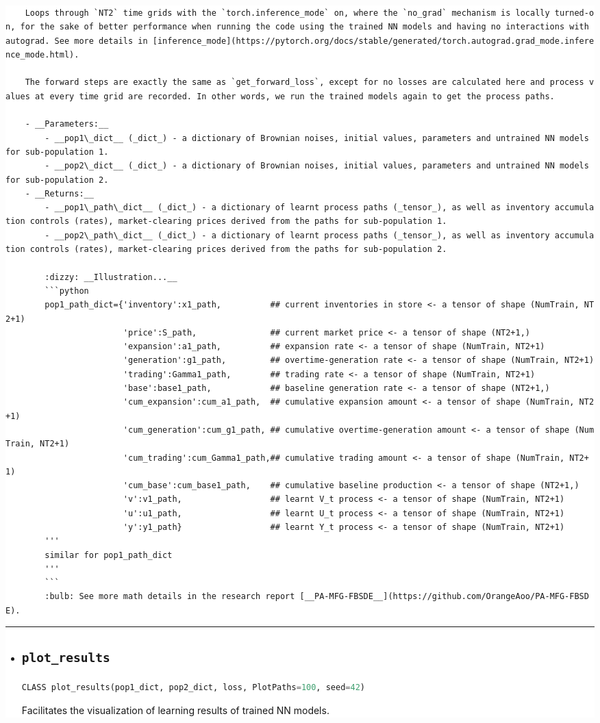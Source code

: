        Loops through `NT2` time grids with the `torch.inference_mode` on, where the `no_grad` mechanism is locally turned-on, for the sake of better performance when running the code using the trained NN models and having no interactions with autograd. See more details in [inference_mode](https://pytorch.org/docs/stable/generated/torch.autograd.grad_mode.inference_mode.html).

        The forward steps are exactly the same as `get_forward_loss`, except for no losses are calculated here and process values at every time grid are recorded. In other words, we run the trained models again to get the process paths. 

        - __Parameters:__ 
            - __pop1\_dict__ (_dict_) - a dictionary of Brownian noises, initial values, parameters and untrained NN models for sub-population 1. 
            - __pop2\_dict__ (_dict_) - a dictionary of Brownian noises, initial values, parameters and untrained NN models for sub-population 2. 
        - __Returns:__
            - __pop1\_path\_dict__ (_dict_) - a dictionary of learnt process paths (_tensor_), as well as inventory accumulation controls (rates), market-clearing prices derived from the paths for sub-population 1. 
            - __pop2\_path\_dict__ (_dict_) - a dictionary of learnt process paths (_tensor_), as well as inventory accumulation controls (rates), market-clearing prices derived from the paths for sub-population 2. 
            
            :dizzy: __Illustration...__
            ```python
            pop1_path_dict={'inventory':x1_path,          ## current inventories in store <- a tensor of shape (NumTrain, NT2+1)
                            'price':S_path,               ## current market price <- a tensor of shape (NT2+1,)
                            'expansion':a1_path,          ## expansion rate <- a tensor of shape (NumTrain, NT2+1)
                            'generation':g1_path,         ## overtime-generation rate <- a tensor of shape (NumTrain, NT2+1)
                            'trading':Gamma1_path,        ## trading rate <- a tensor of shape (NumTrain, NT2+1)
                            'base':base1_path,            ## baseline generation rate <- a tensor of shape (NT2+1,)
                            'cum_expansion':cum_a1_path,  ## cumulative expansion amount <- a tensor of shape (NumTrain, NT2+1)
                            'cum_generation':cum_g1_path, ## cumulative overtime-generation amount <- a tensor of shape (NumTrain, NT2+1)
                            'cum_trading':cum_Gamma1_path,## cumulative trading amount <- a tensor of shape (NumTrain, NT2+1)
                            'cum_base':cum_base1_path,    ## cumulative baseline production <- a tensor of shape (NT2+1,)
                            'v':v1_path,                  ## learnt V_t process <- a tensor of shape (NumTrain, NT2+1)
                            'u':u1_path,                  ## learnt U_t process <- a tensor of shape (NumTrain, NT2+1)
                            'y':y1_path}                  ## learnt Y_t process <- a tensor of shape (NumTrain, NT2+1)
            '''
            similar for pop1_path_dict
            '''
            ```
            :bulb: See more math details in the research report [__PA-MFG-FBSDE__](https://github.com/OrangeAoo/PA-MFG-FBSDE).
---
- ## `plot_results`
    ```python
    CLASS plot_results(pop1_dict, pop2_dict, loss, PlotPaths=100, seed=42)
    ```

    Facilitates the visualization of learning results of trained NN models. 
